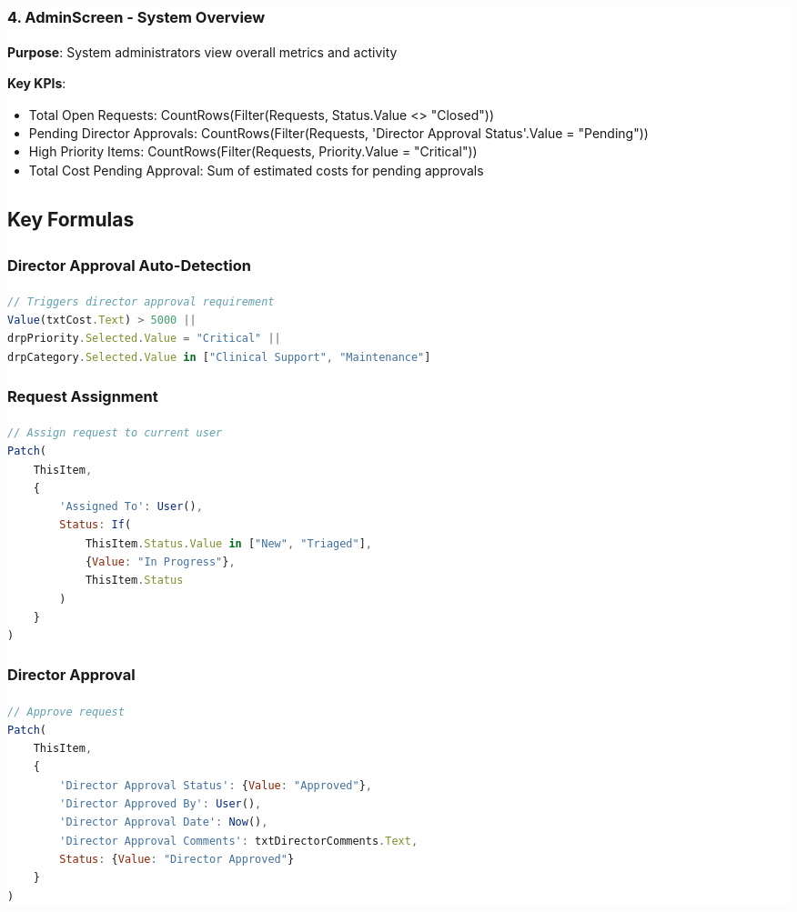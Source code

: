 ### 4. AdminScreen - System Overview
**Purpose**: System administrators view overall metrics and activity

**Key KPIs**:
- Total Open Requests: CountRows(Filter(Requests, Status.Value <> "Closed"))
- Pending Director Approvals: CountRows(Filter(Requests, 'Director Approval Status'.Value = "Pending"))
- High Priority Items: CountRows(Filter(Requests, Priority.Value = "Critical"))
- Total Cost Pending Approval: Sum of estimated costs for pending approvals

## Key Formulas

### Director Approval Auto-Detection
```javascript
// Triggers director approval requirement
Value(txtCost.Text) > 5000 ||
drpPriority.Selected.Value = "Critical" ||
drpCategory.Selected.Value in ["Clinical Support", "Maintenance"]
```

### Request Assignment
```javascript
// Assign request to current user
Patch(
    ThisItem,
    {
        'Assigned To': User(),
        Status: If(
            ThisItem.Status.Value in ["New", "Triaged"],
            {Value: "In Progress"},
            ThisItem.Status
        )
    }
)
```

### Director Approval
```javascript
// Approve request
Patch(
    ThisItem,
    {
        'Director Approval Status': {Value: "Approved"},
        'Director Approved By': User(),
        'Director Approval Date': Now(),
        'Director Approval Comments': txtDirectorComments.Text,
        Status: {Value: "Director Approved"}
    }
)
```
